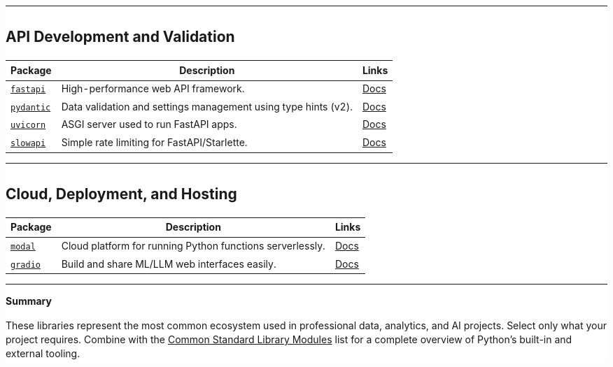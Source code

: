 


---

## API Development and Validation

| Package | Description | Links |
|----------|--------------|-------|
| [`fastapi`](https://pypi.org/project/fastapi/) | High-performance web API framework. | [Docs](https://fastapi.tiangolo.com/) |
| [`pydantic`](https://pypi.org/project/pydantic/) | Data validation and settings management using type hints (v2). | [Docs](https://docs.pydantic.dev/) |
| [`uvicorn`](https://pypi.org/project/uvicorn/) | ASGI server used to run FastAPI apps. | [Docs](https://www.uvicorn.org/) |
| [`slowapi`](https://pypi.org/project/slowapi/) | Simple rate limiting for FastAPI/Starlette. | [Docs](https://slowapi.readthedocs.io/) |

---

## Cloud, Deployment, and Hosting

| Package | Description | Links |
|----------|--------------|-------|
| [`modal`](https://pypi.org/project/modal/) | Cloud platform for running Python functions serverlessly. | [Docs](https://modal.com/docs/) |
| [`gradio`](https://pypi.org/project/gradio/) | Build and share ML/LLM web interfaces easily. | [Docs](https://www.gradio.app/docs/) |

---

**Summary**

These libraries represent the most common ecosystem used in professional data, analytics, and AI projects.
Select only what your project requires. Combine with the [Common Standard Library Modules](py-standard-library.md) list for a complete overview of Python’s built-in and external tooling.
```
